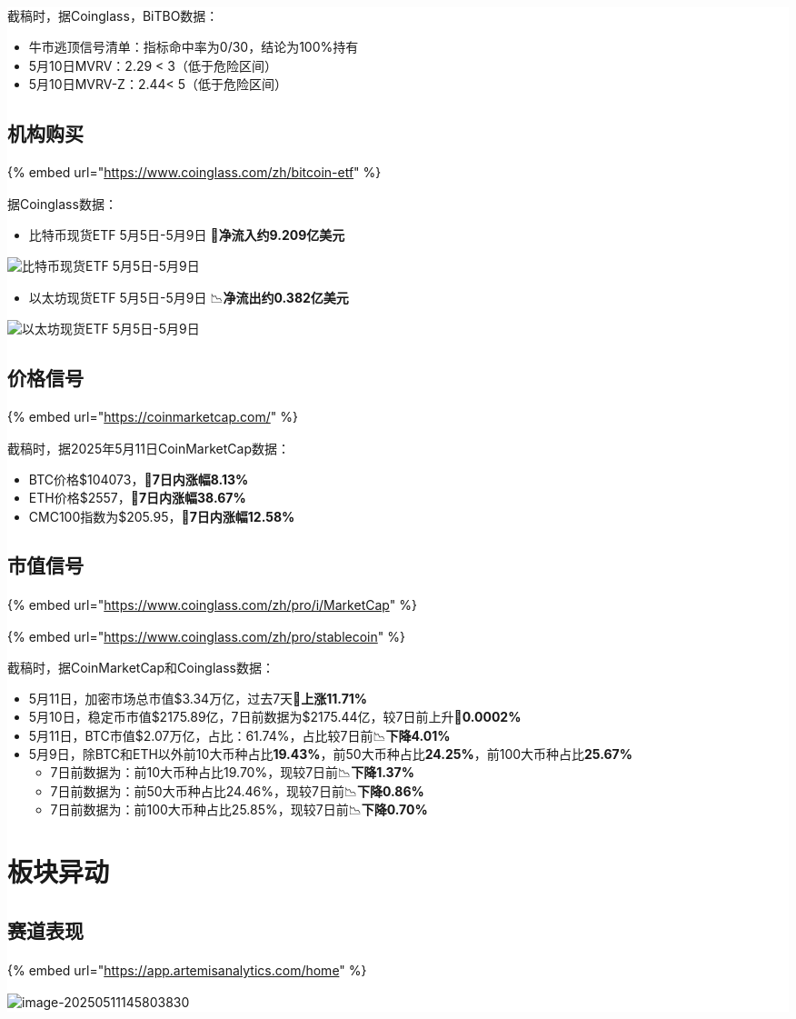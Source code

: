 截稿时，据Coinglass，BiTBO数据：

- 牛市逃顶信号清单：指标命中率为0/30，结论为100%持有
- 5月10日MVRV：2.29 < 3（低于危险区间）
- 5月10日MVRV-Z：2.44< 5（低于危险区间）

## 机构购买

{% embed url="https://www.coinglass.com/zh/bitcoin-etf" %}

据Coinglass数据：

- 比特币现货ETF 5月5日-5月9日 🚀**净流入约9.209亿美元**

![比特币现货ETF 5月5日-5月9日](https://cdn.jsdelivr.net/gh/zey9991/mdpic/%E6%AF%94%E7%89%B9%E5%B8%81%E7%8E%B0%E8%B4%A7ETF%205%E6%9C%885%E6%97%A5-5%E6%9C%889%E6%97%A5.PNG)

- 以太坊现货ETF 5月5日-5月9日 📉**净流出约0.382亿美元**

![以太坊现货ETF 5月5日-5月9日](https://cdn.jsdelivr.net/gh/zey9991/mdpic/%E4%BB%A5%E5%A4%AA%E5%9D%8A%E7%8E%B0%E8%B4%A7ETF%205%E6%9C%885%E6%97%A5-5%E6%9C%889%E6%97%A5.PNG)

## 价格信号

{% embed url="https://coinmarketcap.com/" %}

截稿时，据2025年5月11日CoinMarketCap数据：

- BTC价格\$104073，🚀**7日内涨幅8.13%**
- ETH价格\$2557，🚀**7日内涨幅38.67%**
- CMC100指数为\$205.95，🚀**7日内涨幅12.58%**

## 市值信号

{% embed url="https://www.coinglass.com/zh/pro/i/MarketCap" %}

{% embed url="https://www.coinglass.com/zh/pro/stablecoin" %}

截稿时，据CoinMarketCap和Coinglass数据： 

- 5月11日，加密市场总市值\$3.34万亿，过去7天🚀**上涨11.71%**
- 5月10日，稳定币市值\$2175.89亿，7日前数据为\$2175.44亿，较7日前上升🚀**0.0002%**
- 5月11日，BTC市值\$2.07万亿，占比：61.74%，占比较7日前📉**下降4.01%**
- 5月9日，除BTC和ETH以外前10大币种占比**19.43%**，前50大币种占比**24.25%**，前100大币种占比**25.67%**
  - 7日前数据为：前10大币种占比19.70%，现较7日前📉**下降1.37%**
  - 7日前数据为：前50大币种占比24.46%，现较7日前📉**下降0.86%**
  - 7日前数据为：前100大币种占比25.85%，现较7日前📉**下降0.70%**

# 板块异动

## 赛道表现

{% embed url="https://app.artemisanalytics.com/home" %}

![image-20250511145803830](https://cdn.jsdelivr.net/gh/zey9991/mdpic/image-20250511145803830.png)
